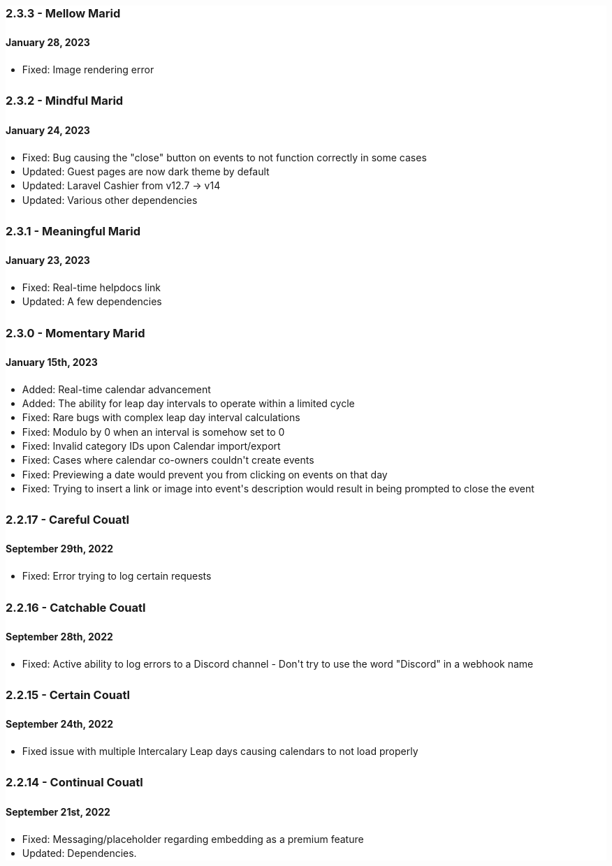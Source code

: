 ### 2.3.3 - Mellow Marid
#### January 28, 2023
- Fixed: Image rendering error

### 2.3.2 - Mindful Marid
#### January 24, 2023
- Fixed: Bug causing the "close" button on events to not function correctly in some cases
- Updated: Guest pages are now dark theme by default
- Updated: Laravel Cashier from v12.7 -> v14
- Updated: Various other dependencies

### 2.3.1 - Meaningful Marid
#### January 23, 2023
- Fixed: Real-time helpdocs link
- Updated: A few dependencies

### 2.3.0 - Momentary Marid
#### January 15th, 2023
- Added: Real-time calendar advancement
- Added: The ability for leap day intervals to operate within a limited cycle
- Fixed: Rare bugs with complex leap day interval calculations
- Fixed: Modulo by 0 when an interval is somehow set to 0
- Fixed: Invalid category IDs upon Calendar import/export
- Fixed: Cases where calendar co-owners couldn't create events
- Fixed: Previewing a date would prevent you from clicking on events on that day
- Fixed: Trying to insert a link or image into event's description would result in being prompted to close the event

### 2.2.17 - Careful Couatl
#### September 29th, 2022
- Fixed: Error trying to log certain requests

### 2.2.16 - Catchable Couatl
#### September 28th, 2022
- Fixed: Active ability to log errors to a Discord channel - Don't try to use the word "Discord" in a webhook name

### 2.2.15 - Certain Couatl
#### September 24th, 2022
- Fixed issue with multiple Intercalary Leap days causing calendars to not load properly 

### 2.2.14 - Continual Couatl
#### September 21st, 2022
- Fixed: Messaging/placeholder regarding embedding as a premium feature 
- Updated: Dependencies.
